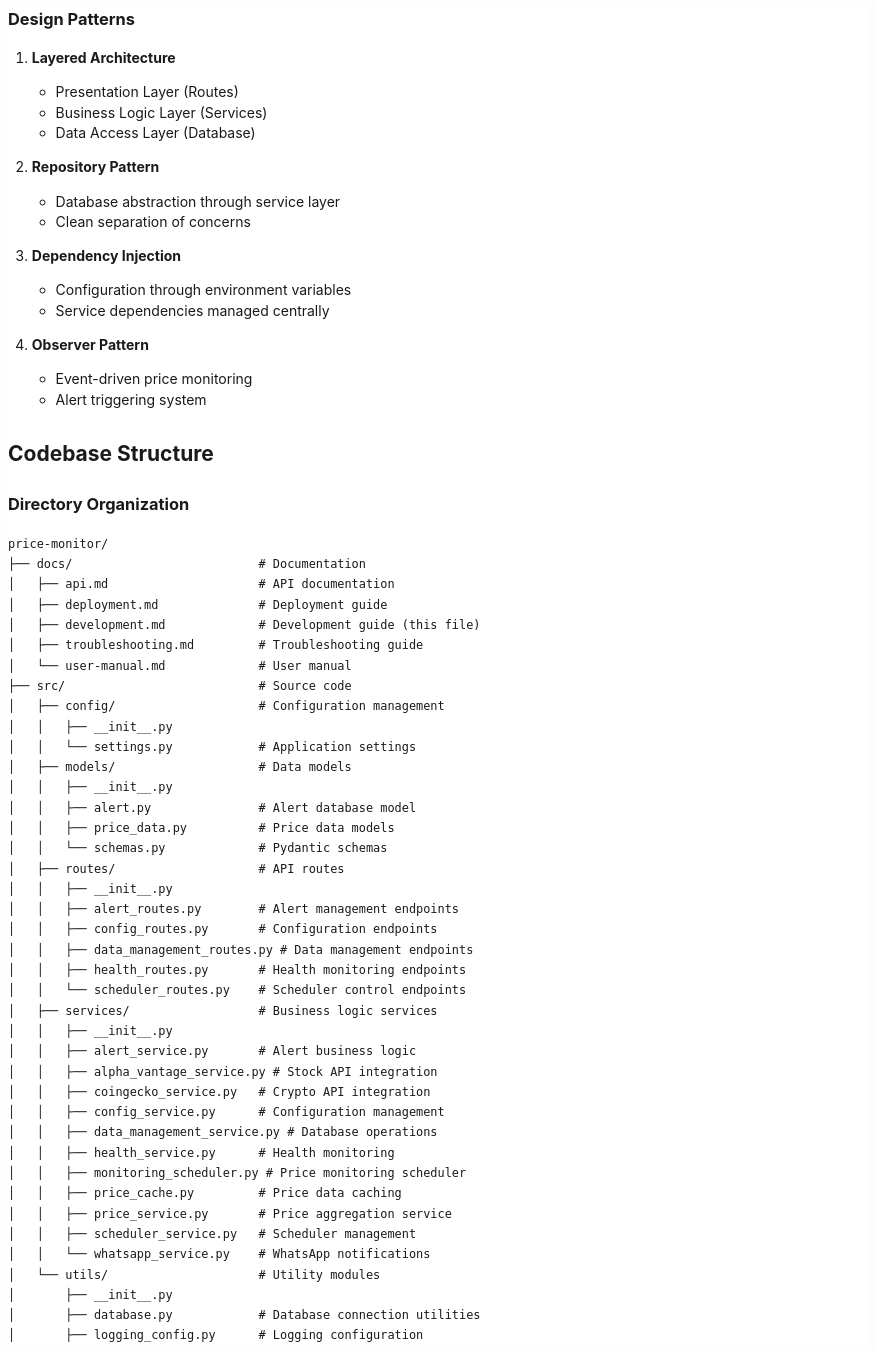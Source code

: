 ### Design Patterns

1. **Layered Architecture**
   - Presentation Layer (Routes)
   - Business Logic Layer (Services)
   - Data Access Layer (Database)

2. **Repository Pattern**
   - Database abstraction through service layer
   - Clean separation of concerns

3. **Dependency Injection**
   - Configuration through environment variables
   - Service dependencies managed centrally

4. **Observer Pattern**
   - Event-driven price monitoring
   - Alert triggering system

## Codebase Structure

### Directory Organization

```
price-monitor/
├── docs/                          # Documentation
│   ├── api.md                     # API documentation
│   ├── deployment.md              # Deployment guide
│   ├── development.md             # Development guide (this file)
│   ├── troubleshooting.md         # Troubleshooting guide
│   └── user-manual.md             # User manual
├── src/                           # Source code
│   ├── config/                    # Configuration management
│   │   ├── __init__.py
│   │   └── settings.py            # Application settings
│   ├── models/                    # Data models
│   │   ├── __init__.py
│   │   ├── alert.py               # Alert database model
│   │   ├── price_data.py          # Price data models
│   │   └── schemas.py             # Pydantic schemas
│   ├── routes/                    # API routes
│   │   ├── __init__.py
│   │   ├── alert_routes.py        # Alert management endpoints
│   │   ├── config_routes.py       # Configuration endpoints
│   │   ├── data_management_routes.py # Data management endpoints
│   │   ├── health_routes.py       # Health monitoring endpoints
│   │   └── scheduler_routes.py    # Scheduler control endpoints
│   ├── services/                  # Business logic services
│   │   ├── __init__.py
│   │   ├── alert_service.py       # Alert business logic
│   │   ├── alpha_vantage_service.py # Stock API integration
│   │   ├── coingecko_service.py   # Crypto API integration
│   │   ├── config_service.py      # Configuration management
│   │   ├── data_management_service.py # Database operations
│   │   ├── health_service.py      # Health monitoring
│   │   ├── monitoring_scheduler.py # Price monitoring scheduler
│   │   ├── price_cache.py         # Price data caching
│   │   ├── price_service.py       # Price aggregation service
│   │   ├── scheduler_service.py   # Scheduler management
│   │   └── whatsapp_service.py    # WhatsApp notifications
│   └── utils/                     # Utility modules
│       ├── __init__.py
│       ├── database.py            # Database connection utilities
│       ├── logging_config.py      # Logging configuration
```